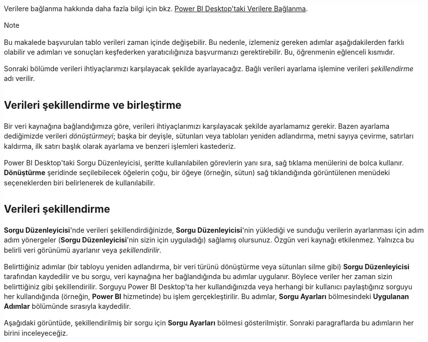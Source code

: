 Verilere bağlanma hakkında daha fazla bilgi için bkz. [Power BI Desktop'taki Verilere Bağlanma](desktop-connect-to-data.md).

> [!NOTE]
> Bu makalede başvurulan tablo verileri zaman içinde değişebilir. Bu nedenle, izlemeniz gereken adımlar aşağıdakilerden farklı olabilir ve adımları ve sonuçları keşfederken yaratıcılığınıza başvurmanızı gerektirebilir. Bu, öğrenmenin eğlenceli kısmıdır. 

Sonraki bölümde verileri ihtiyaçlarımızı karşılayacak şekilde ayarlayacağız. Bağlı verileri ayarlama işlemine verileri *şekillendirme* adı verilir.

## <a name="shape-and-combine-data"></a>Verileri şekillendirme ve birleştirme
Bir veri kaynağına bağlandığımıza göre, verileri ihtiyaçlarımızı karşılayacak şekilde ayarlamamız gerekir. Bazen ayarlama dediğimizde verileri *dönüştürmeyi*; başka bir deyişle, sütunları veya tabloları yeniden adlandırma, metni sayıya çevirme, satırları kaldırma, ilk satırı başlık olarak ayarlama ve benzeri işlemleri kastederiz.

Power BI Desktop'taki Sorgu Düzenleyicisi, şeritte kullanılabilen görevlerin yanı sıra, sağ tıklama menülerini de bolca kullanır. **Dönüştürme** şeridinde seçilebilecek öğelerin çoğu, bir öğeye (örneğin, sütun) sağ tıklandığında görüntülenen menüdeki seçeneklerden biri belirlenerek de kullanılabilir.

## <a name="shape-data"></a>Verileri şekillendirme
**Sorgu Düzenleyicisi**'nde verileri şekillendirdiğinizde, **Sorgu Düzenleyicisi**'nin yüklediği ve sunduğu verilerin ayarlanması için adım adım yönergeler (**Sorgu Düzenleyicisi**'nin sizin için uyguladığı) sağlamış olursunuz. Özgün veri kaynağı etkilenmez. Yalnızca bu belirli veri görünümü ayarlanır veya *şekillendirilir*.

Belirttiğiniz adımlar (bir tabloyu yeniden adlandırma, bir veri türünü dönüştürme veya sütunları silme gibi) **Sorgu Düzenleyicisi** tarafından kaydedilir ve bu sorgu, veri kaynağına her bağlandığında bu adımlar uygulanır. Böylece veriler her zaman sizin belirttiğiniz gibi şekillendirilir. Sorguyu Power BI Desktop'ta her kullandığınızda veya herhangi bir kullanıcı paylaştığınız sorguyu her kullandığında (örneğin, **Power BI** hizmetinde) bu işlem gerçekleştirilir. Bu adımlar, **Sorgu Ayarları** bölmesindeki **Uygulanan Adımlar** bölümünde sırasıyla kaydedilir.

Aşağıdaki görüntüde, şekillendirilmiş bir sorgu için **Sorgu Ayarları** bölmesi gösterilmiştir. Sonraki paragraflarda bu adımların her birini inceleyeceğiz.
